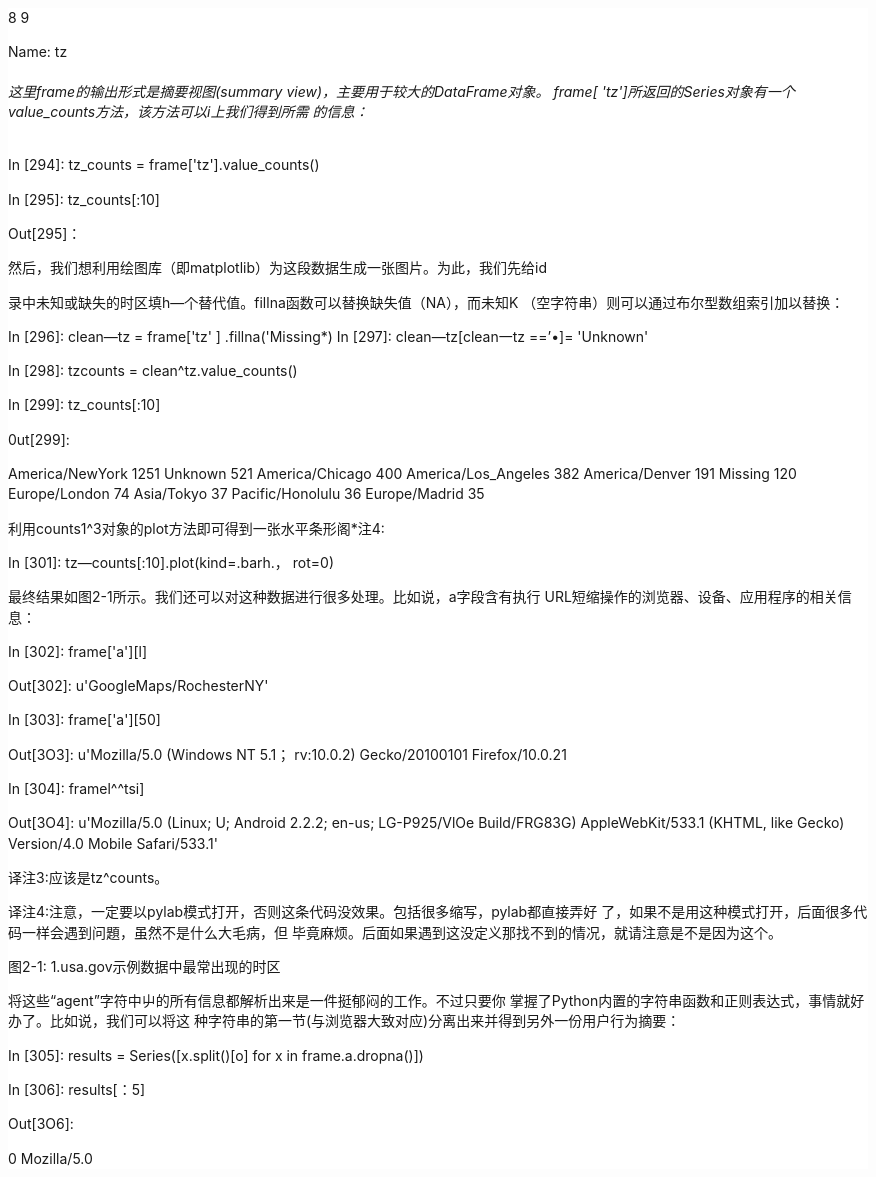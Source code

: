 8 9

Name: tz

###### 这里frame的输出形式是摘要视图(summary view)，主要用于较大的DataFrame对象。 frame[ 'tz']所返回的Series对象有一个value_counts方法，该方法可以i上我们得到所需 的信息：

In [294]: tz_counts = frame['tz'].value_counts()

In [295]: tz_counts[:10]

Out[295]：

然后，我们想利用绘图库（即matplotlib）为这段数据生成一张图片。为此，我们先给id

录中未知或缺失的时区填h—个替代值。fillna函数可以替换缺失值（NA），而未知K （空字符串）则可以通过布尔型数组索引加以替换：

In [296]: clean—tz = frame['tz' ] .fillna('Missing*) In [297]: clean—tz[clean一tz ==’•]= 'Unknown'

In [298]: tzcounts = clean^tz.value_counts()

In [299]: tz_counts[:10]

0ut[299]:

America/NewYork 1251 Unknown 521 America/Chicago 400 America/Los_Angeles 382 America/Denver 191 Missing 120 Europe/London 74 Asia/Tokyo 37 Pacific/Honolulu 36 Europe/Madrid 35

利用counts1^3对象的plot方法即可得到一张水平条形阁*注4:

In [301]: tz—counts[:10].plot(kind=.barh.， rot=0)

最终结果如图2-1所示。我们还可以对这种数据进行很多处理。比如说，a字段含有执行 URL短缩操作的浏览器、设备、应用程序的相关信息：

In [302]: frame['a'][l]

Out[302]: u'GoogleMaps/RochesterNY'

In [303]: frame['a'][50]

Out[3O3]: u'Mozilla/5.0 (Windows NT 5.1； rv:10.0.2) Gecko/20100101 Firefox/10.0.21

In [304]: framel^^tsi]

Out[3O4]: u'Mozilla/5.0 (Linux; U; Android 2.2.2; en-us; LG-P925/VlOe Build/FRG83G) AppleWebKit/533.1 (KHTML, like Gecko) Version/4.0 Mobile Safari/533.1'

译注3:应该是tz^counts。

译注4:注意，一定要以pylab模式打开，否则这条代码没效果。包括很多缩写，pylab都直接弄好 了，如果不是用这种模式打开，后面很多代码一样会遇到问題，虽然不是什么大毛病，但 毕竟麻烦。后面如果遇到这没定义那找不到的情况，就请注意是不是因为这个。

图2-1: 1.usa.gov示例数据中最常出现的时区

将这些“agent”字符中屮的所有信息都解析出来是一件挺郁闷的工作。不过只要你 掌握了Python内置的字符串函数和正则表达式，事情就好办了。比如说，我们可以将这 种字符串的第一节(与浏览器大致对应)分离出来并得到另外一份用户行为摘要：

In [305]: results = Series([x.split()[o] for x in frame.a.dropna()])

In [306]: results[：5]

Out[3O6]:

0    Mozilla/5.0
